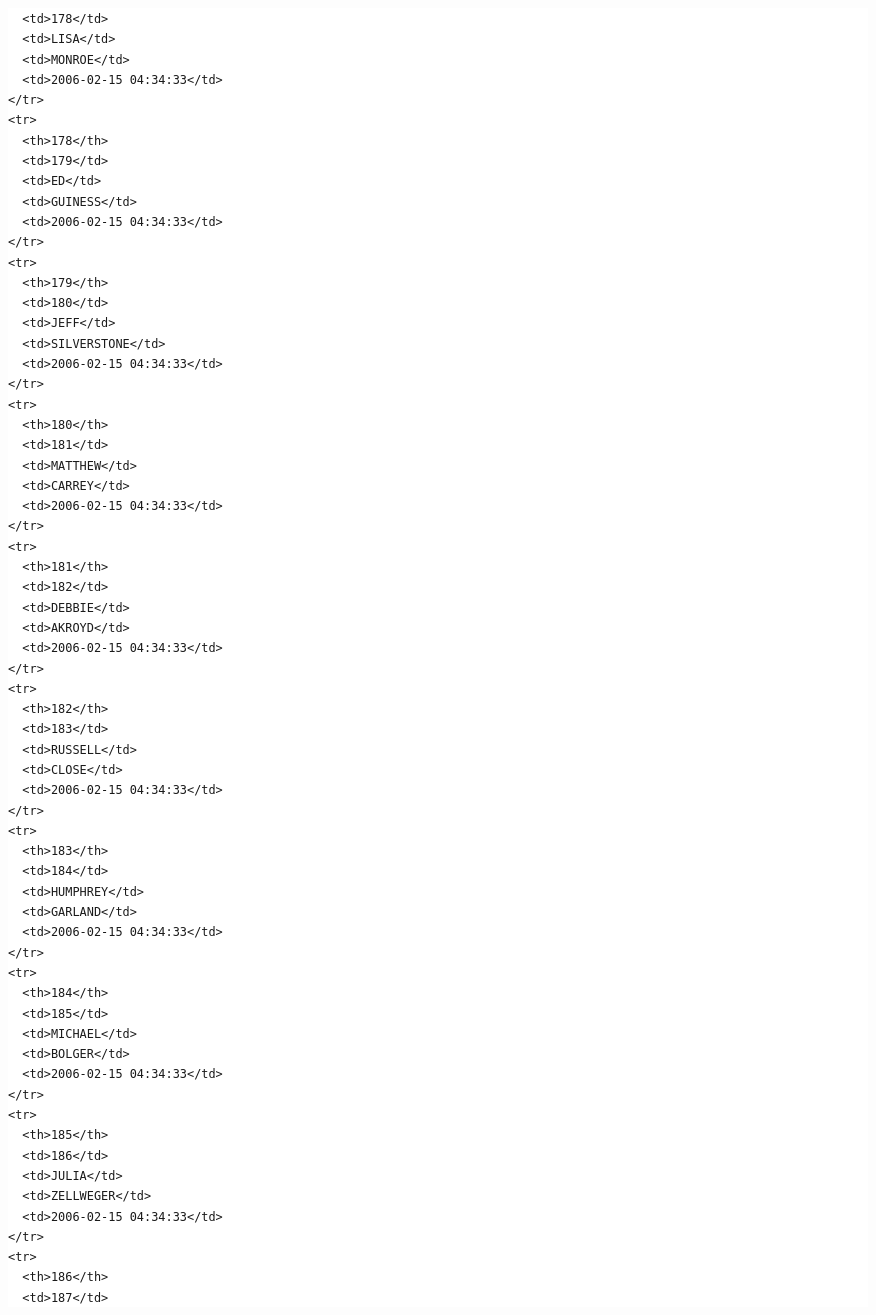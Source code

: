       <td>178</td>
      <td>LISA</td>
      <td>MONROE</td>
      <td>2006-02-15 04:34:33</td>
    </tr>
    <tr>
      <th>178</th>
      <td>179</td>
      <td>ED</td>
      <td>GUINESS</td>
      <td>2006-02-15 04:34:33</td>
    </tr>
    <tr>
      <th>179</th>
      <td>180</td>
      <td>JEFF</td>
      <td>SILVERSTONE</td>
      <td>2006-02-15 04:34:33</td>
    </tr>
    <tr>
      <th>180</th>
      <td>181</td>
      <td>MATTHEW</td>
      <td>CARREY</td>
      <td>2006-02-15 04:34:33</td>
    </tr>
    <tr>
      <th>181</th>
      <td>182</td>
      <td>DEBBIE</td>
      <td>AKROYD</td>
      <td>2006-02-15 04:34:33</td>
    </tr>
    <tr>
      <th>182</th>
      <td>183</td>
      <td>RUSSELL</td>
      <td>CLOSE</td>
      <td>2006-02-15 04:34:33</td>
    </tr>
    <tr>
      <th>183</th>
      <td>184</td>
      <td>HUMPHREY</td>
      <td>GARLAND</td>
      <td>2006-02-15 04:34:33</td>
    </tr>
    <tr>
      <th>184</th>
      <td>185</td>
      <td>MICHAEL</td>
      <td>BOLGER</td>
      <td>2006-02-15 04:34:33</td>
    </tr>
    <tr>
      <th>185</th>
      <td>186</td>
      <td>JULIA</td>
      <td>ZELLWEGER</td>
      <td>2006-02-15 04:34:33</td>
    </tr>
    <tr>
      <th>186</th>
      <td>187</td>
